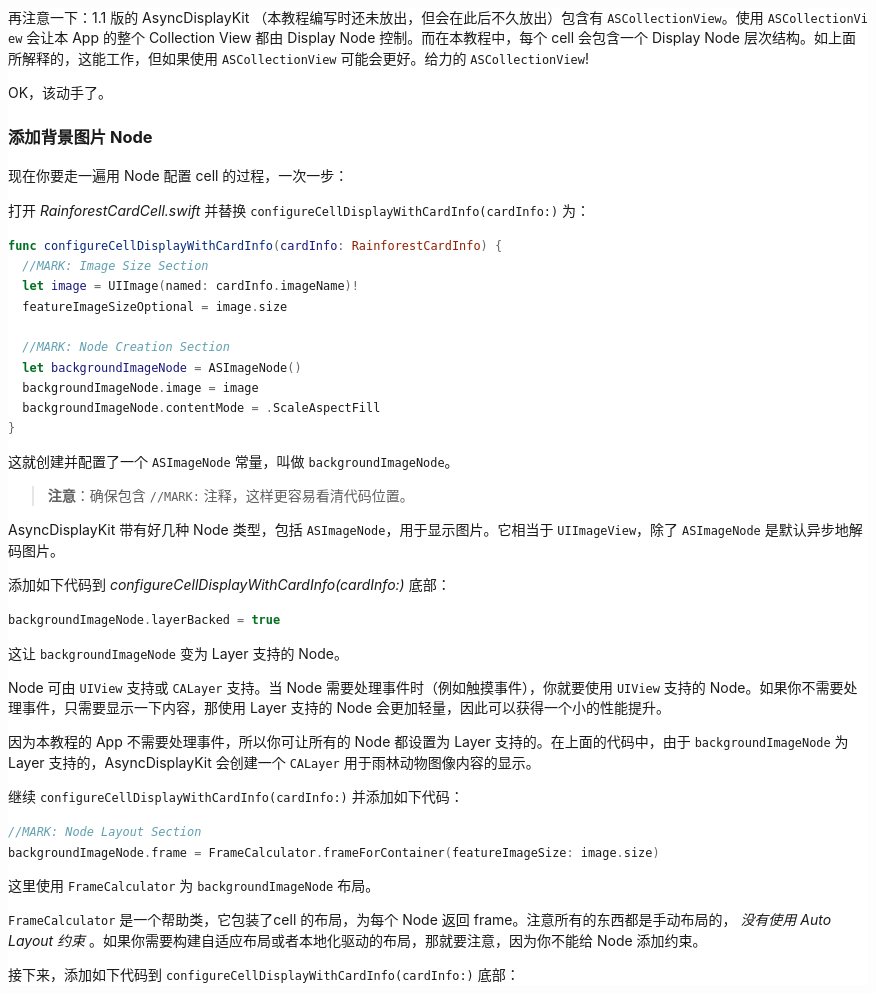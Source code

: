 再注意一下：1.1 版的 AsyncDisplayKit （本教程编写时还未放出，但会在此后不久放出）包含有 `ASCollectionView`。使用 `ASCollectionView` 会让本 App 的整个 Collection View 都由 Display Node 控制。而在本教程中，每个 cell 会包含一个 Display Node 层次结构。如上面所解释的，这能工作，但如果使用 `ASCollectionView` 可能会更好。给力的 `ASCollectionView`!

OK，该动手了。

### 添加背景图片 Node

现在你要走一遍用 Node 配置 cell 的过程，一次一步：

打开 _RainforestCardCell.swift_ 并替换 `configureCellDisplayWithCardInfo(cardInfo:)` 为：

```Swift
func configureCellDisplayWithCardInfo(cardInfo: RainforestCardInfo) {
  //MARK: Image Size Section
  let image = UIImage(named: cardInfo.imageName)!
  featureImageSizeOptional = image.size
 
  //MARK: Node Creation Section
  let backgroundImageNode = ASImageNode()
  backgroundImageNode.image = image
  backgroundImageNode.contentMode = .ScaleAspectFill
}
```

这就创建并配置了一个 `ASImageNode` 常量，叫做 `backgroundImageNode`。

>**注意**：确保包含 `//MARK:` 注释，这样更容易看清代码位置。

AsyncDisplayKit 带有好几种 Node 类型，包括 `ASImageNode`，用于显示图片。它相当于 `UIImageView`，除了 `ASImageNode` 是默认异步地解码图片。

添加如下代码到 _configureCellDisplayWithCardInfo(cardInfo:)_ 底部：

```Swift
backgroundImageNode.layerBacked = true
```

这让 `backgroundImageNode` 变为 Layer 支持的 Node。

Node 可由 `UIView` 支持或 `CALayer` 支持。当 Node 需要处理事件时（例如触摸事件），你就要使用  `UIView` 支持的 Node。如果你不需要处理事件，只需要显示一下内容，那使用 Layer 支持的 Node 会更加轻量，因此可以获得一个小的性能提升。

因为本教程的 App 不需要处理事件，所以你可让所有的 Node 都设置为 Layer 支持的。在上面的代码中，由于 `backgroundImageNode` 为 Layer 支持的，AsyncDisplayKit 会创建一个 `CALayer` 用于雨林动物图像内容的显示。

继续 `configureCellDisplayWithCardInfo(cardInfo:)` 并添加如下代码：

```Swift
//MARK: Node Layout Section
backgroundImageNode.frame = FrameCalculator.frameForContainer(featureImageSize: image.size)
```

这里使用 `FrameCalculator` 为 `backgroundImageNode` 布局。

`FrameCalculator`  是一个帮助类，它包装了cell 的布局，为每个 Node 返回 frame。注意所有的东西都是手动布局的， _没有使用 Auto Layout 约束_ 。如果你需要构建自适应布局或者本地化驱动的布局，那就要注意，因为你不能给 Node 添加约束。

接下来，添加如下代码到 `configureCellDisplayWithCardInfo(cardInfo:)` 底部：
